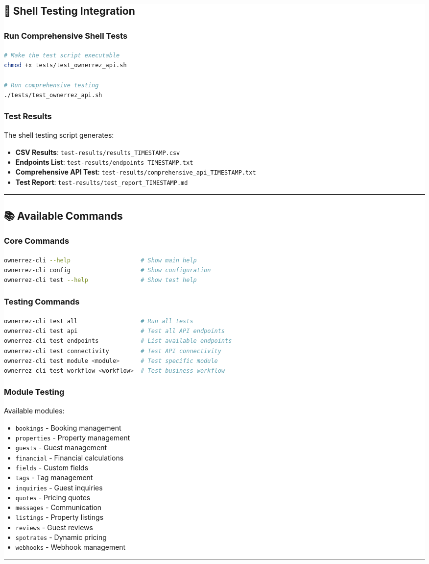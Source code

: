 ## 🔧 **Shell Testing Integration**

### **Run Comprehensive Shell Tests**
```bash
# Make the test script executable
chmod +x tests/test_ownerrez_api.sh

# Run comprehensive testing
./tests/test_ownerrez_api.sh
```

### **Test Results**
The shell testing script generates:
- **CSV Results**: `test-results/results_TIMESTAMP.csv`
- **Endpoints List**: `test-results/endpoints_TIMESTAMP.txt`
- **Comprehensive API Test**: `test-results/comprehensive_api_TIMESTAMP.txt`
- **Test Report**: `test-results/test_report_TIMESTAMP.md`

---

## 📚 **Available Commands**

### **Core Commands**
```bash
ownerrez-cli --help                    # Show main help
ownerrez-cli config                    # Show configuration
ownerrez-cli test --help               # Show test help
```

### **Testing Commands**
```bash
ownerrez-cli test all                  # Run all tests
ownerrez-cli test api                  # Test all API endpoints
ownerrez-cli test endpoints            # List available endpoints
ownerrez-cli test connectivity         # Test API connectivity
ownerrez-cli test module <module>      # Test specific module
ownerrez-cli test workflow <workflow>  # Test business workflow
```

### **Module Testing**
Available modules:
- `bookings` - Booking management
- `properties` - Property management
- `guests` - Guest management
- `financial` - Financial calculations
- `fields` - Custom fields
- `tags` - Tag management
- `inquiries` - Guest inquiries
- `quotes` - Pricing quotes
- `messages` - Communication
- `listings` - Property listings
- `reviews` - Guest reviews
- `spotrates` - Dynamic pricing
- `webhooks` - Webhook management

---
